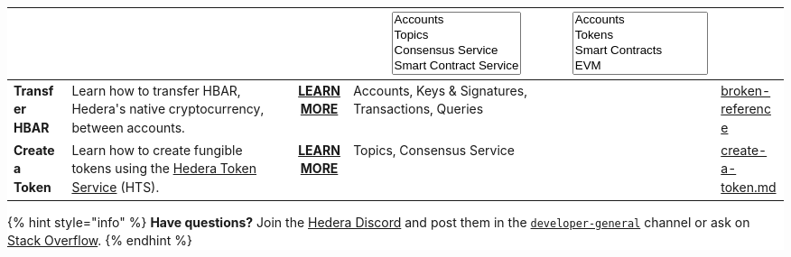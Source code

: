 <table data-card-size="large" data-view="cards"><thead><tr><th></th><th></th><th align="center"></th><th data-hidden><select multiple><option value="MB66z3fRYAlS" label="Accounts" color="blue"></option><option value="ZtnVYE29eArB" label="Topics" color="blue"></option><option value="TDPtoF12LPsm" label="Consensus Service" color="blue"></option><option value="FA8tkDPySmBL" label="Smart Contract Service" color="blue"></option><option value="VB4WYIKreZrZ" label="Token Service" color="blue"></option><option value="ILNVVpFoQpVk" label="Transactions" color="blue"></option><option value="CyJdTxHORHj7" label="Mirror Node" color="blue"></option><option value="6rVFgdKhOqrP" label="Keys &#x26; Signatures" color="blue"></option><option value="1ea0c60597qU" label="Queries" color="blue"></option><option value="iVX52i9gmTP4" label="Cryptocurrency" color="blue"></option></select></th><th data-hidden><select multiple><option value="WZtQiM8yq8qW" label="Accounts" color="blue"></option><option value="pr6gYjjHGJYO" label="Tokens" color="blue"></option><option value="0Vfu6ryyddVV" label="Smart Contracts" color="blue"></option><option value="paNqgxe1BUOW" label="EVM" color="blue"></option><option value="TtBMmEvGoSry" label="Transactions &#x26; Queries" color="blue"></option><option value="aNiFPpmkJ3uC" label="Keys &#x26; Signatures" color="blue"></option><option value="iq5mK7i8IkXM" label="Cryptocurrency" color="blue"></option><option value="RMY8nJInTzMv" label="Topics" color="blue"></option><option value="LPy3Gd1S3ilQ" label="Consensus Service" color="blue"></option><option value="zC34wTqgyTq8" label="Token Service" color="blue"></option><option value="dJ5dfPXSBQaX" label="Smart Contracts Service" color="blue"></option></select></th><th data-hidden data-card-target data-type="content-ref"></th></tr></thead><tbody><tr><td><strong>Transfer HBAR</strong></td><td>Learn how to transfer HBAR, Hedera's native cryptocurrency, between accounts.</td><td align="center"><a href="transfer-hbar.md"><strong>LEARN MORE</strong></a></td><td><span data-option="MB66z3fRYAlS">Accounts, </span><span data-option="6rVFgdKhOqrP">Keys &#x26; Signatures, </span><span data-option="ILNVVpFoQpVk">Transactions, </span><span data-option="1ea0c60597qU">Queries</span></td><td></td><td><a href="broken-reference/">broken-reference</a></td></tr><tr><td><strong>Create a Token</strong></td><td>Learn how to create fungible tokens using the <a href="../../support-and-community/glossary.md#hedera-token-service-hts">Hedera Token Service</a> (HTS).</td><td align="center"><a href="create-a-token.md"><strong>LEARN MORE</strong></a></td><td><span data-option="ZtnVYE29eArB">Topics, </span><span data-option="TDPtoF12LPsm">Consensus Service</span></td><td></td><td><a href="create-a-token.md">create-a-token.md</a></td></tr></tbody></table>

{% hint style="info" %}
**Have questions?** Join the [Hedera Discord](https://hedera.com/discord) and post them in the [`developer-general`](https://discord.com/channels/373889138199494658/373889138199494660) channel or ask on [Stack Overflow](https://stackoverflow.com/questions/tagged/hedera-hashgraph).
{% endhint %}
